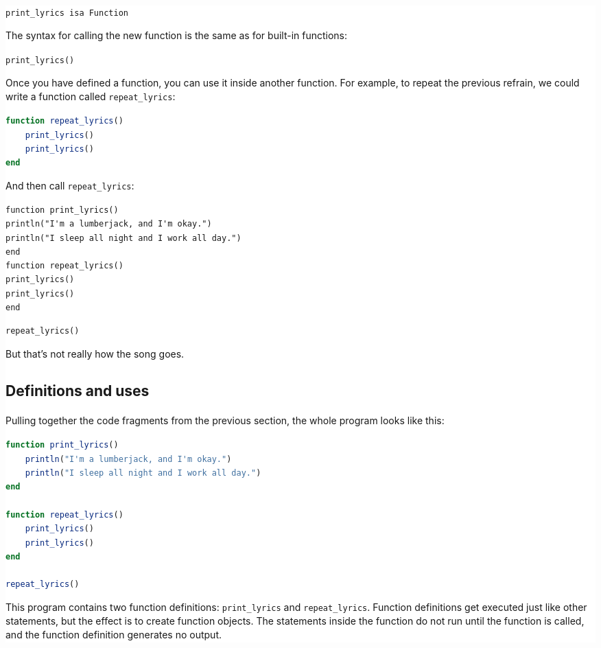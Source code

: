 ```@repl print_lyrics
print_lyrics isa Function
```

The syntax for calling the new function is the same as for built-in functions:

```@repl print_lyrics
print_lyrics()
```

Once you have defined a function, you can use it inside another function. For example, to repeat the previous refrain, we could write a function called `repeat_lyrics`:

```julia
function repeat_lyrics()
    print_lyrics()
    print_lyrics()
end
```

And then call `repeat_lyrics`:

```@setup repeat_lyrics
function print_lyrics()
println("I'm a lumberjack, and I'm okay.")
println("I sleep all night and I work all day.")
end
function repeat_lyrics()
print_lyrics()
print_lyrics()
end
```

```@repl repeat_lyrics
repeat_lyrics()
```

But that’s not really how the song goes.

## Definitions and uses

Pulling together the code fragments from the previous section, the whole program looks like this:

```julia
function print_lyrics()
    println("I'm a lumberjack, and I'm okay.")
    println("I sleep all night and I work all day.")
end

function repeat_lyrics()
    print_lyrics()
    print_lyrics()
end

repeat_lyrics()
```

This program contains two function definitions: `print_lyrics` and `repeat_lyrics`. Function definitions get executed just like other statements, but the effect is to create function objects. The statements inside the function do not run until the function is called, and the function definition generates no output.
